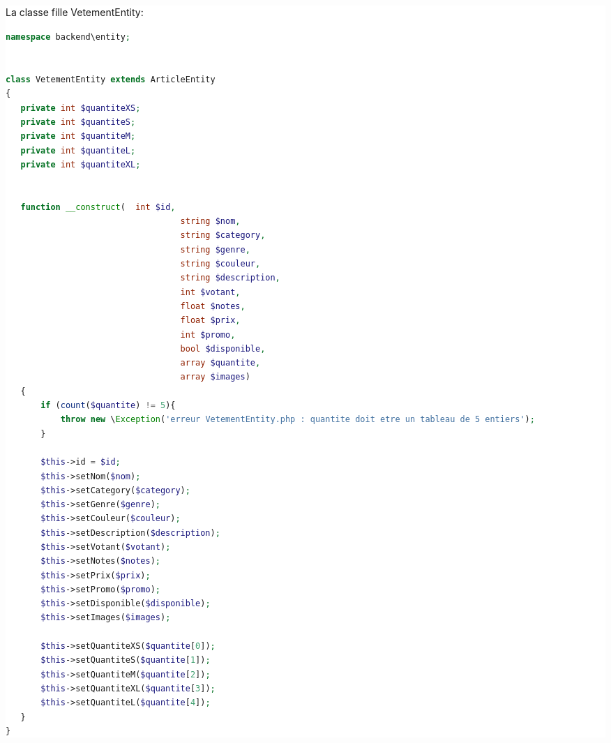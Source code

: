 La classe fille VetementEntity:
``` php
namespace backend\entity;


class VetementEntity extends ArticleEntity
{
   private int $quantiteXS;
   private int $quantiteS;
   private int $quantiteM;
   private int $quantiteL;
   private int $quantiteXL;


   function __construct(  int $id,
                                   string $nom,
                                   string $category,
                                   string $genre,
                                   string $couleur,
                                   string $description,
                                   int $votant,
                                   float $notes,
                                   float $prix,
                                   int $promo,
                                   bool $disponible,
                                   array $quantite,
                                   array $images)
   {
       if (count($quantite) != 5){
           throw new \Exception('erreur VetementEntity.php : quantite doit etre un tableau de 5 entiers');
       }
      
       $this->id = $id;
       $this->setNom($nom);
       $this->setCategory($category);
       $this->setGenre($genre);
       $this->setCouleur($couleur);
       $this->setDescription($description);
       $this->setVotant($votant);
       $this->setNotes($notes);
       $this->setPrix($prix);
       $this->setPromo($promo);
       $this->setDisponible($disponible);
       $this->setImages($images);
      
       $this->setQuantiteXS($quantite[0]);
       $this->setQuantiteS($quantite[1]);
       $this->setQuantiteM($quantite[2]);
       $this->setQuantiteXL($quantite[3]);
       $this->setQuantiteL($quantite[4]);
   }
}
```
